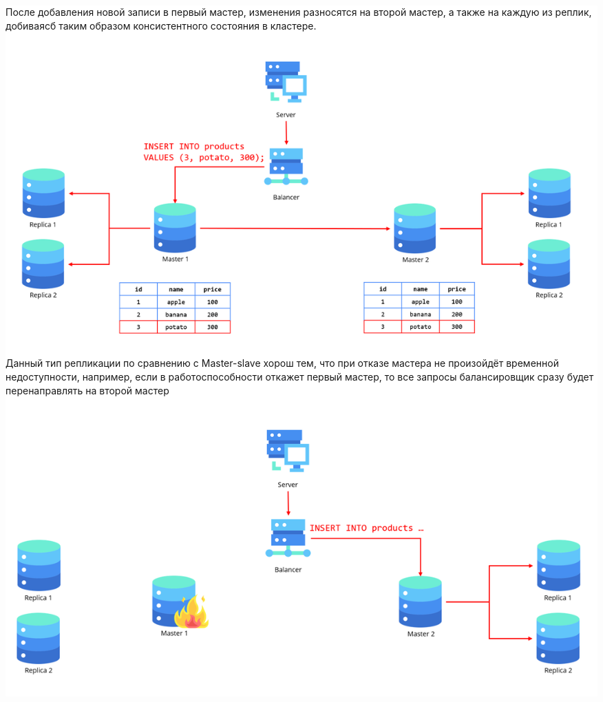 После добавления новой записи в первый мастер, изменения разносятся на второй мастер, а также на каждую из реплик, добиваясб
таким образом консистентного состояния в кластере.

![img_5.png](img_5.png)

Данный тип репликации по сравнению с Master-slave хорош тем, что при отказе мастера не произойдёт временной недоступности,
например, если в работоспособности откажет первый мастер, то все запросы балансировщик сразу будет перенаправлять на
второй мастер

![img_6.png](img_6.png)

